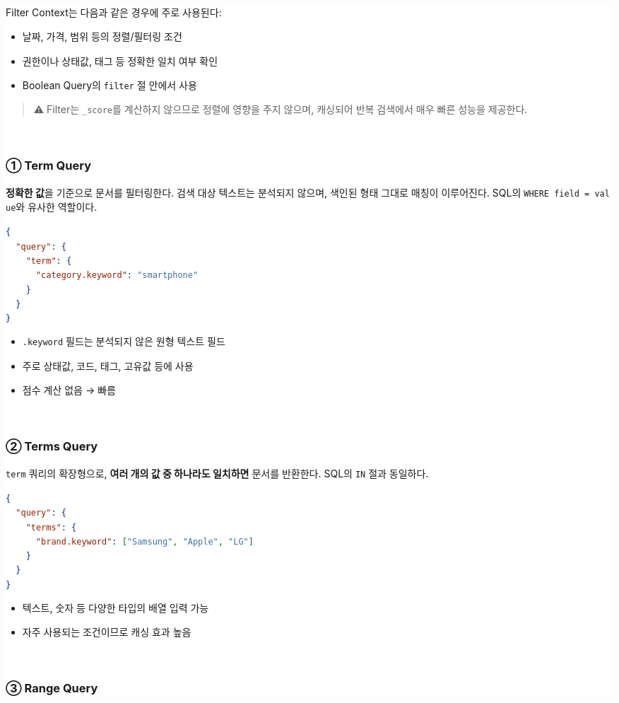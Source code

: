 Filter Context는 다음과 같은 경우에 주로 사용된다:

*   날짜, 가격, 범위 등의 정렬/필터링 조건
    
*   권한이나 상태값, 태그 등 정확한 일치 여부 확인
    
*   Boolean Query의 `filter` 절 안에서 사용
    

> ⚠️ Filter는 `_score`를 계산하지 않으므로 정렬에 영향을 주지 않으며, 캐싱되어 반복 검색에서 매우 빠른 성능을 제공한다.

<br>

### ① Term Query

**정확한 값**을 기준으로 문서를 필터링한다. 검색 대상 텍스트는 분석되지 않으며, 색인된 형태 그대로 매칭이 이루어진다. SQL의 `WHERE field = value`와 유사한 역할이다.

```json
{
  "query": {
    "term": {
      "category.keyword": "smartphone"
    }
  }
}
```

*   `.keyword` 필드는 분석되지 않은 원형 텍스트 필드
    
*   주로 상태값, 코드, 태그, 고유값 등에 사용
    
*   점수 계산 없음 → 빠름
    

<br>

### ② Terms Query

`term` 쿼리의 확장형으로, **여러 개의 값 중 하나라도 일치하면** 문서를 반환한다. SQL의 `IN` 절과 동일하다.

```json
{
  "query": {
    "terms": {
      "brand.keyword": ["Samsung", "Apple", "LG"]
    }
  }
}
```

*   텍스트, 숫자 등 다양한 타입의 배열 입력 가능
    
*   자주 사용되는 조건이므로 캐싱 효과 높음
    

<br>

### ③ Range Query
